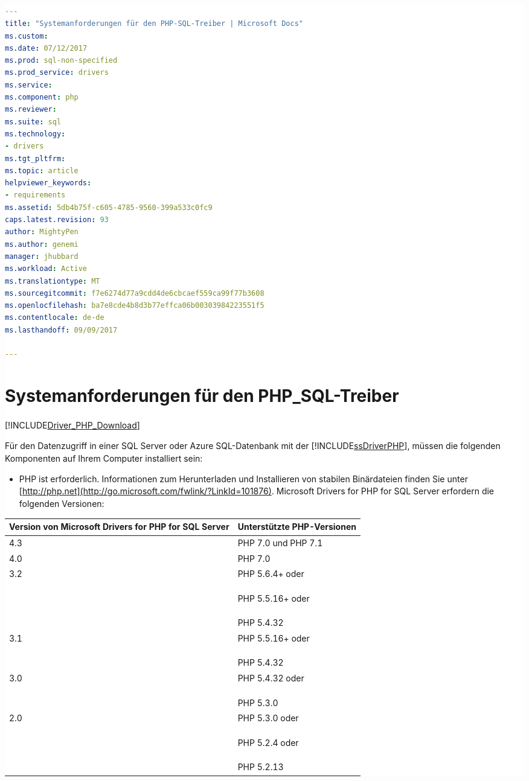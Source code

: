 ```yaml
---
title: "Systemanforderungen für den PHP-SQL-Treiber | Microsoft Docs"
ms.custom: 
ms.date: 07/12/2017
ms.prod: sql-non-specified
ms.prod_service: drivers
ms.service: 
ms.component: php
ms.reviewer: 
ms.suite: sql
ms.technology:
- drivers
ms.tgt_pltfrm: 
ms.topic: article
helpviewer_keywords:
- requirements
ms.assetid: 5db4b75f-c605-4785-9560-399a533c0fc9
caps.latest.revision: 93
author: MightyPen
ms.author: genemi
manager: jhubbard
ms.workload: Active
ms.translationtype: MT
ms.sourcegitcommit: f7e6274d77a9cdd4de6cbcaef559ca99f77b3608
ms.openlocfilehash: ba7e8cde4b8d3b77effca06b00303984223551f5
ms.contentlocale: de-de
ms.lasthandoff: 09/09/2017

---
```

# <a name="system-requirements-for-the-php-sql-driver"></a>Systemanforderungen für den PHP_SQL-Treiber
[!INCLUDE[Driver_PHP_Download](../../includes/driver_php_download.md)]

Für den Datenzugriff in einer SQL Server oder Azure SQL-Datenbank mit der [!INCLUDE[ssDriverPHP](../../includes/ssdriverphp_md.md)], müssen die folgenden Komponenten auf Ihrem Computer installiert sein:  
  
-   PHP ist erforderlich. Informationen zum Herunterladen und Installieren von stabilen Binärdateien finden Sie unter [http://php.net](http://go.microsoft.com/fwlink/?LinkId=101876).  Microsoft Drivers for PHP for SQL Server erfordern die folgenden Versionen:
  
|Version von Microsoft Drivers for PHP for SQL Server|Unterstützte PHP-Versionen|  
|----------------------------------------------------|--------------------------|  
|4.3|PHP 7.0 und PHP 7.1| 
|4.0|PHP 7.0|  
|3.2|PHP 5.6.4+ oder<br /><br />PHP 5.5.16+ oder<br /><br />PHP 5.4.32|  
|3.1|PHP 5.5.16+ oder<br /><br />PHP 5.4.32|  
|3.0|PHP 5.4.32 oder<br /><br />PHP 5.3.0|  
|2.0|PHP 5.3.0 oder<br /><br />PHP 5.2.4 oder<br /><br />PHP 5.2.13|  
  